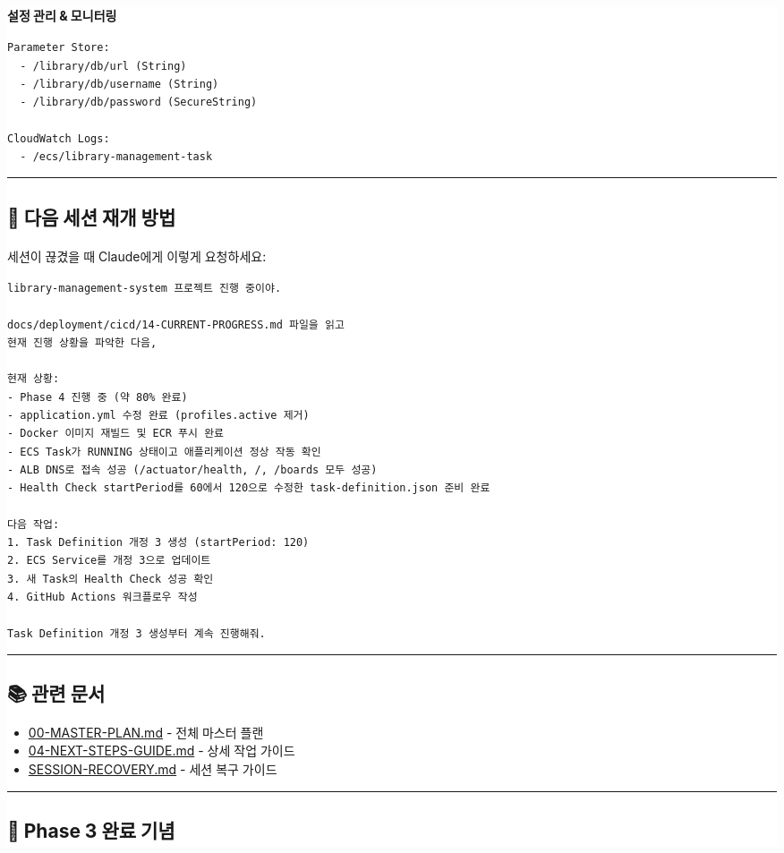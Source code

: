 **설정 관리 & 모니터링**
```
Parameter Store:
  - /library/db/url (String)
  - /library/db/username (String)
  - /library/db/password (SecureString)

CloudWatch Logs:
  - /ecs/library-management-task
```

---

## 🔄 다음 세션 재개 방법

세션이 끊겼을 때 Claude에게 이렇게 요청하세요:

```
library-management-system 프로젝트 진행 중이야.

docs/deployment/cicd/14-CURRENT-PROGRESS.md 파일을 읽고 
현재 진행 상황을 파악한 다음,

현재 상황:
- Phase 4 진행 중 (약 80% 완료)
- application.yml 수정 완료 (profiles.active 제거)
- Docker 이미지 재빌드 및 ECR 푸시 완료
- ECS Task가 RUNNING 상태이고 애플리케이션 정상 작동 확인
- ALB DNS로 접속 성공 (/actuator/health, /, /boards 모두 성공)
- Health Check startPeriod를 60에서 120으로 수정한 task-definition.json 준비 완료

다음 작업:
1. Task Definition 개정 3 생성 (startPeriod: 120)
2. ECS Service를 개정 3으로 업데이트
3. 새 Task의 Health Check 성공 확인
4. GitHub Actions 워크플로우 작성

Task Definition 개정 3 생성부터 계속 진행해줘.
```

---

## 📚 관련 문서

- [00-MASTER-PLAN.md](./00-MASTER-PLAN.md) - 전체 마스터 플랜
- [04-NEXT-STEPS-GUIDE.md](./04-NEXT-STEPS-GUIDE.md) - 상세 작업 가이드
- [SESSION-RECOVERY.md](./SESSION-RECOVERY.md) - 세션 복구 가이드

---

## 🎊 Phase 3 완료 기념
